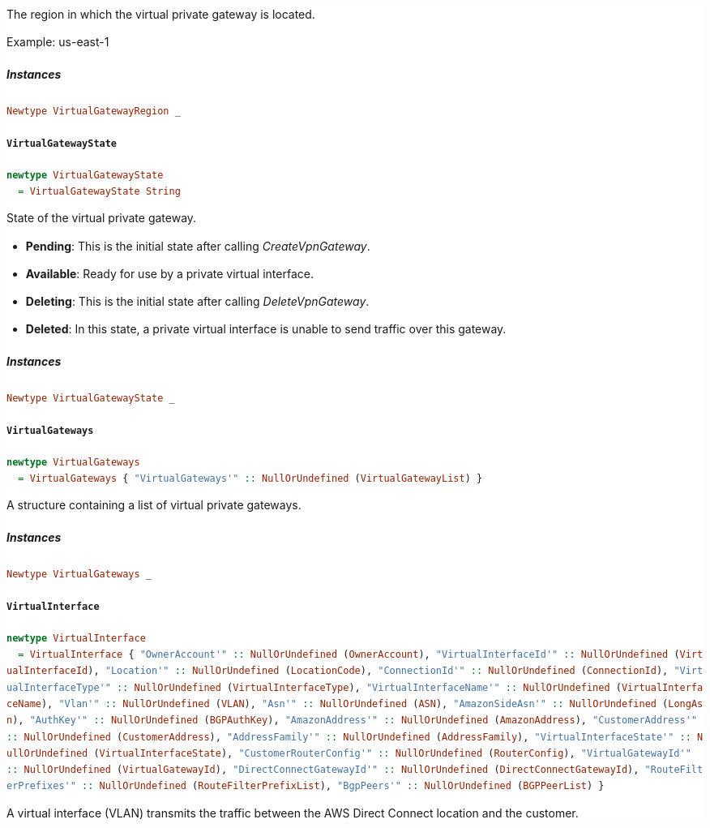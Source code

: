<p>The region in which the virtual private gateway is located.</p> <p>Example: us-east-1</p>

##### Instances
``` purescript
Newtype VirtualGatewayRegion _
```

#### `VirtualGatewayState`

``` purescript
newtype VirtualGatewayState
  = VirtualGatewayState String
```

<p>State of the virtual private gateway.</p> <ul> <li> <p> <b>Pending</b>: This is the initial state after calling <i>CreateVpnGateway</i>.</p> </li> <li> <p> <b>Available</b>: Ready for use by a private virtual interface.</p> </li> <li> <p> <b>Deleting</b>: This is the initial state after calling <i>DeleteVpnGateway</i>.</p> </li> <li> <p> <b>Deleted</b>: In this state, a private virtual interface is unable to send traffic over this gateway.</p> </li> </ul>

##### Instances
``` purescript
Newtype VirtualGatewayState _
```

#### `VirtualGateways`

``` purescript
newtype VirtualGateways
  = VirtualGateways { "VirtualGateways'" :: NullOrUndefined (VirtualGatewayList) }
```

<p>A structure containing a list of virtual private gateways.</p>

##### Instances
``` purescript
Newtype VirtualGateways _
```

#### `VirtualInterface`

``` purescript
newtype VirtualInterface
  = VirtualInterface { "OwnerAccount'" :: NullOrUndefined (OwnerAccount), "VirtualInterfaceId'" :: NullOrUndefined (VirtualInterfaceId), "Location'" :: NullOrUndefined (LocationCode), "ConnectionId'" :: NullOrUndefined (ConnectionId), "VirtualInterfaceType'" :: NullOrUndefined (VirtualInterfaceType), "VirtualInterfaceName'" :: NullOrUndefined (VirtualInterfaceName), "Vlan'" :: NullOrUndefined (VLAN), "Asn'" :: NullOrUndefined (ASN), "AmazonSideAsn'" :: NullOrUndefined (LongAsn), "AuthKey'" :: NullOrUndefined (BGPAuthKey), "AmazonAddress'" :: NullOrUndefined (AmazonAddress), "CustomerAddress'" :: NullOrUndefined (CustomerAddress), "AddressFamily'" :: NullOrUndefined (AddressFamily), "VirtualInterfaceState'" :: NullOrUndefined (VirtualInterfaceState), "CustomerRouterConfig'" :: NullOrUndefined (RouterConfig), "VirtualGatewayId'" :: NullOrUndefined (VirtualGatewayId), "DirectConnectGatewayId'" :: NullOrUndefined (DirectConnectGatewayId), "RouteFilterPrefixes'" :: NullOrUndefined (RouteFilterPrefixList), "BgpPeers'" :: NullOrUndefined (BGPPeerList) }
```

<p>A virtual interface (VLAN) transmits the traffic between the AWS Direct Connect location and the customer.</p>
